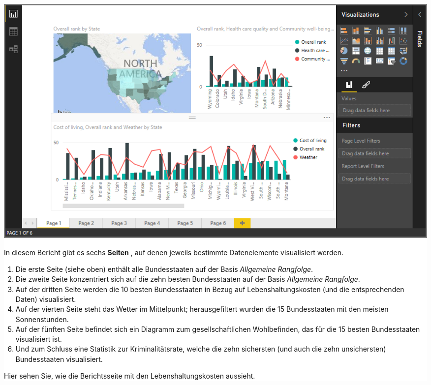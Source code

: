  ![](media/desktop-getting-started/designer_gsg_report1.png)

In diesem Bericht gibt es sechs **Seiten** , auf denen jeweils bestimmte Datenelemente visualisiert werden.

1. Die erste Seite (siehe oben) enthält alle Bundesstaaten auf der Basis *Allgemeine Rangfolge*.
2. Die zweite Seite konzentriert sich auf die zehn besten Bundesstaaten auf der Basis *Allgemeine Rangfolge*.
3. Auf der dritten Seite werden die 10 besten Bundesstaaten in Bezug auf Lebenshaltungskosten (und die entsprechenden Daten) visualisiert.
4. Auf der vierten Seite steht das Wetter im Mittelpunkt; herausgefiltert wurden die 15 Bundesstaaten mit den meisten Sonnenstunden.
5. Auf der fünften Seite befindet sich ein Diagramm zum gesellschaftlichen Wohlbefinden, das für die 15 besten Bundesstaaten visualisiert ist.
6. Und zum Schluss eine Statistik zur Kriminalitätsrate, welche die zehn sichersten (und auch die zehn unsichersten) Bundesstaaten visualisiert.

Hier sehen Sie, wie die Berichtsseite mit den Lebenshaltungskosten aussieht.
